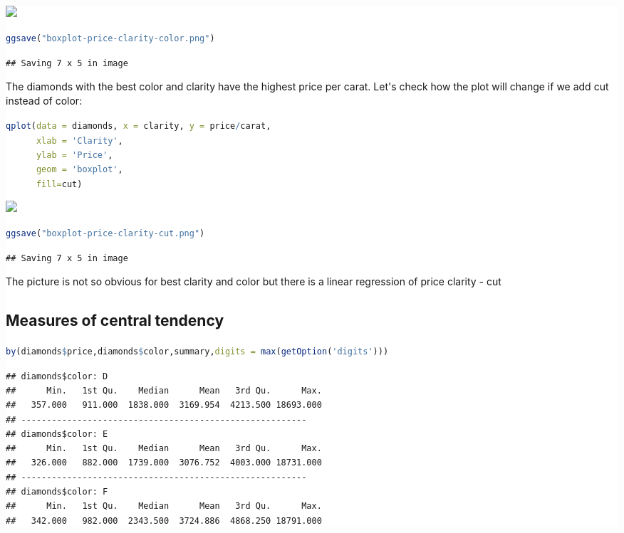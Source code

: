 ![](Diamonds_files/figure-markdown_github/unnamed-chunk-9-1.png)

``` r
ggsave("boxplot-price-clarity-color.png")
```

    ## Saving 7 x 5 in image

The diamonds with the best color and clarity have the highest price per carat. Let's check how the plot will change if we add cut instead of color:

``` r
qplot(data = diamonds, x = clarity, y = price/carat,
      xlab = 'Clarity',
      ylab = 'Price',
      geom = 'boxplot',
      fill=cut)
```

![](Diamonds_files/figure-markdown_github/unnamed-chunk-10-1.png)

``` r
ggsave("boxplot-price-clarity-cut.png")
```

    ## Saving 7 x 5 in image

The picture is not so obvious for best clarity and color but there is a linear regression of price clarity - cut

Measures of central tendency
----------------------------

``` r
by(diamonds$price,diamonds$color,summary,digits = max(getOption('digits')))
```

    ## diamonds$color: D
    ##      Min.   1st Qu.    Median      Mean   3rd Qu.      Max. 
    ##   357.000   911.000  1838.000  3169.954  4213.500 18693.000 
    ## -------------------------------------------------------- 
    ## diamonds$color: E
    ##      Min.   1st Qu.    Median      Mean   3rd Qu.      Max. 
    ##   326.000   882.000  1739.000  3076.752  4003.000 18731.000 
    ## -------------------------------------------------------- 
    ## diamonds$color: F
    ##      Min.   1st Qu.    Median      Mean   3rd Qu.      Max. 
    ##   342.000   982.000  2343.500  3724.886  4868.250 18791.000 
